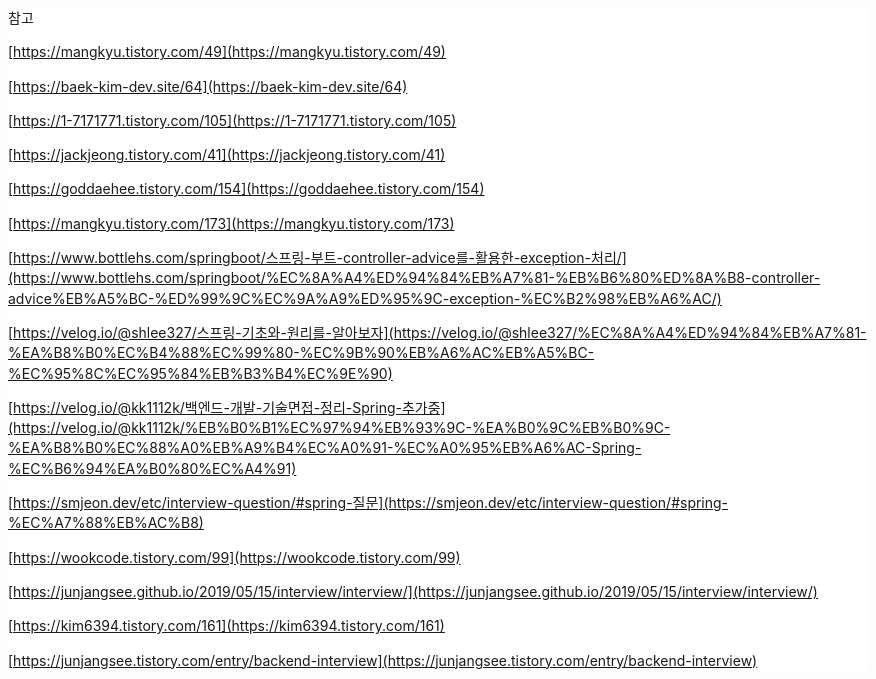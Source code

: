 참고

[https://mangkyu.tistory.com/49](https://mangkyu.tistory.com/49)

[https://baek-kim-dev.site/64](https://baek-kim-dev.site/64)

[https://1-7171771.tistory.com/105](https://1-7171771.tistory.com/105)

[https://jackjeong.tistory.com/41](https://jackjeong.tistory.com/41)

[https://goddaehee.tistory.com/154](https://goddaehee.tistory.com/154)

[https://mangkyu.tistory.com/173](https://mangkyu.tistory.com/173)

[https://www.bottlehs.com/springboot/스프링-부트-controller-advice를-활용한-exception-처리/](https://www.bottlehs.com/springboot/%EC%8A%A4%ED%94%84%EB%A7%81-%EB%B6%80%ED%8A%B8-controller-advice%EB%A5%BC-%ED%99%9C%EC%9A%A9%ED%95%9C-exception-%EC%B2%98%EB%A6%AC/)

[https://velog.io/@shlee327/스프링-기초와-원리를-알아보자](https://velog.io/@shlee327/%EC%8A%A4%ED%94%84%EB%A7%81-%EA%B8%B0%EC%B4%88%EC%99%80-%EC%9B%90%EB%A6%AC%EB%A5%BC-%EC%95%8C%EC%95%84%EB%B3%B4%EC%9E%90)

[https://velog.io/@kk1112k/백엔드-개발-기술면접-정리-Spring-추가중](https://velog.io/@kk1112k/%EB%B0%B1%EC%97%94%EB%93%9C-%EA%B0%9C%EB%B0%9C-%EA%B8%B0%EC%88%A0%EB%A9%B4%EC%A0%91-%EC%A0%95%EB%A6%AC-Spring-%EC%B6%94%EA%B0%80%EC%A4%91)

[https://smjeon.dev/etc/interview-question/#spring-질문](https://smjeon.dev/etc/interview-question/#spring-%EC%A7%88%EB%AC%B8)

[https://wookcode.tistory.com/99](https://wookcode.tistory.com/99)

[https://junjangsee.github.io/2019/05/15/interview/interview/](https://junjangsee.github.io/2019/05/15/interview/interview/)

[https://kim6394.tistory.com/161](https://kim6394.tistory.com/161)

[https://junjangsee.tistory.com/entry/backend-interview](https://junjangsee.tistory.com/entry/backend-interview)
